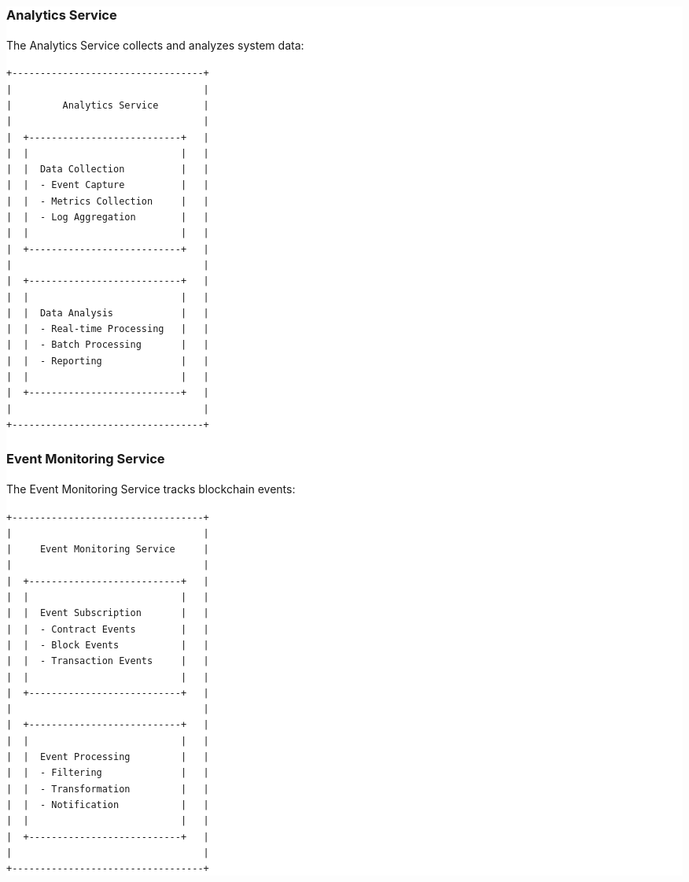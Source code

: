 ### Analytics Service

The Analytics Service collects and analyzes system data:

```
+----------------------------------+
|                                  |
|         Analytics Service        |
|                                  |
|  +---------------------------+   |
|  |                           |   |
|  |  Data Collection          |   |
|  |  - Event Capture          |   |
|  |  - Metrics Collection     |   |
|  |  - Log Aggregation        |   |
|  |                           |   |
|  +---------------------------+   |
|                                  |
|  +---------------------------+   |
|  |                           |   |
|  |  Data Analysis            |   |
|  |  - Real-time Processing   |   |
|  |  - Batch Processing       |   |
|  |  - Reporting              |   |
|  |                           |   |
|  +---------------------------+   |
|                                  |
+----------------------------------+
```

### Event Monitoring Service

The Event Monitoring Service tracks blockchain events:

```
+----------------------------------+
|                                  |
|     Event Monitoring Service     |
|                                  |
|  +---------------------------+   |
|  |                           |   |
|  |  Event Subscription       |   |
|  |  - Contract Events        |   |
|  |  - Block Events           |   |
|  |  - Transaction Events     |   |
|  |                           |   |
|  +---------------------------+   |
|                                  |
|  +---------------------------+   |
|  |                           |   |
|  |  Event Processing         |   |
|  |  - Filtering              |   |
|  |  - Transformation         |   |
|  |  - Notification           |   |
|  |                           |   |
|  +---------------------------+   |
|                                  |
+----------------------------------+
```
